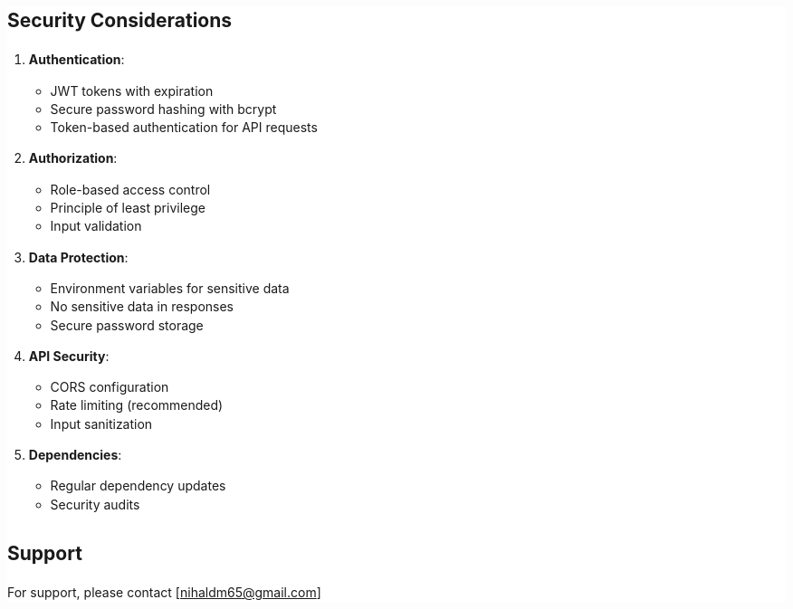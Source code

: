 ## Security Considerations

1. **Authentication**:
   - JWT tokens with expiration
   - Secure password hashing with bcrypt
   - Token-based authentication for API requests

2. **Authorization**:
   - Role-based access control
   - Principle of least privilege
   - Input validation

3. **Data Protection**:
   - Environment variables for sensitive data
   - No sensitive data in responses
   - Secure password storage

4. **API Security**:
   - CORS configuration
   - Rate limiting (recommended)
   - Input sanitization

5. **Dependencies**:
   - Regular dependency updates
   - Security audits

## Support

For support, please contact [nihaldm65@gmail.com]
